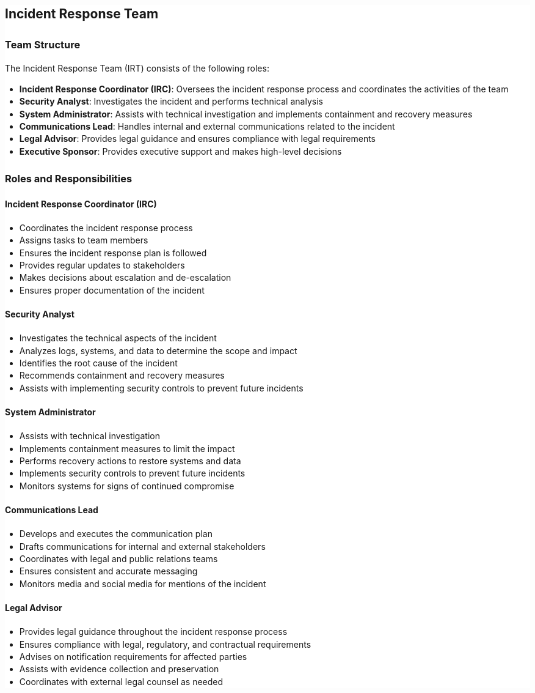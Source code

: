 ## Incident Response Team

### Team Structure

The Incident Response Team (IRT) consists of the following roles:

- **Incident Response Coordinator (IRC)**: Oversees the incident response process and coordinates the activities of the team
- **Security Analyst**: Investigates the incident and performs technical analysis
- **System Administrator**: Assists with technical investigation and implements containment and recovery measures
- **Communications Lead**: Handles internal and external communications related to the incident
- **Legal Advisor**: Provides legal guidance and ensures compliance with legal requirements
- **Executive Sponsor**: Provides executive support and makes high-level decisions

### Roles and Responsibilities

#### Incident Response Coordinator (IRC)

- Coordinates the incident response process
- Assigns tasks to team members
- Ensures the incident response plan is followed
- Provides regular updates to stakeholders
- Makes decisions about escalation and de-escalation
- Ensures proper documentation of the incident

#### Security Analyst

- Investigates the technical aspects of the incident
- Analyzes logs, systems, and data to determine the scope and impact
- Identifies the root cause of the incident
- Recommends containment and recovery measures
- Assists with implementing security controls to prevent future incidents

#### System Administrator

- Assists with technical investigation
- Implements containment measures to limit the impact
- Performs recovery actions to restore systems and data
- Implements security controls to prevent future incidents
- Monitors systems for signs of continued compromise

#### Communications Lead

- Develops and executes the communication plan
- Drafts communications for internal and external stakeholders
- Coordinates with legal and public relations teams
- Ensures consistent and accurate messaging
- Monitors media and social media for mentions of the incident

#### Legal Advisor

- Provides legal guidance throughout the incident response process
- Ensures compliance with legal, regulatory, and contractual requirements
- Advises on notification requirements for affected parties
- Assists with evidence collection and preservation
- Coordinates with external legal counsel as needed
